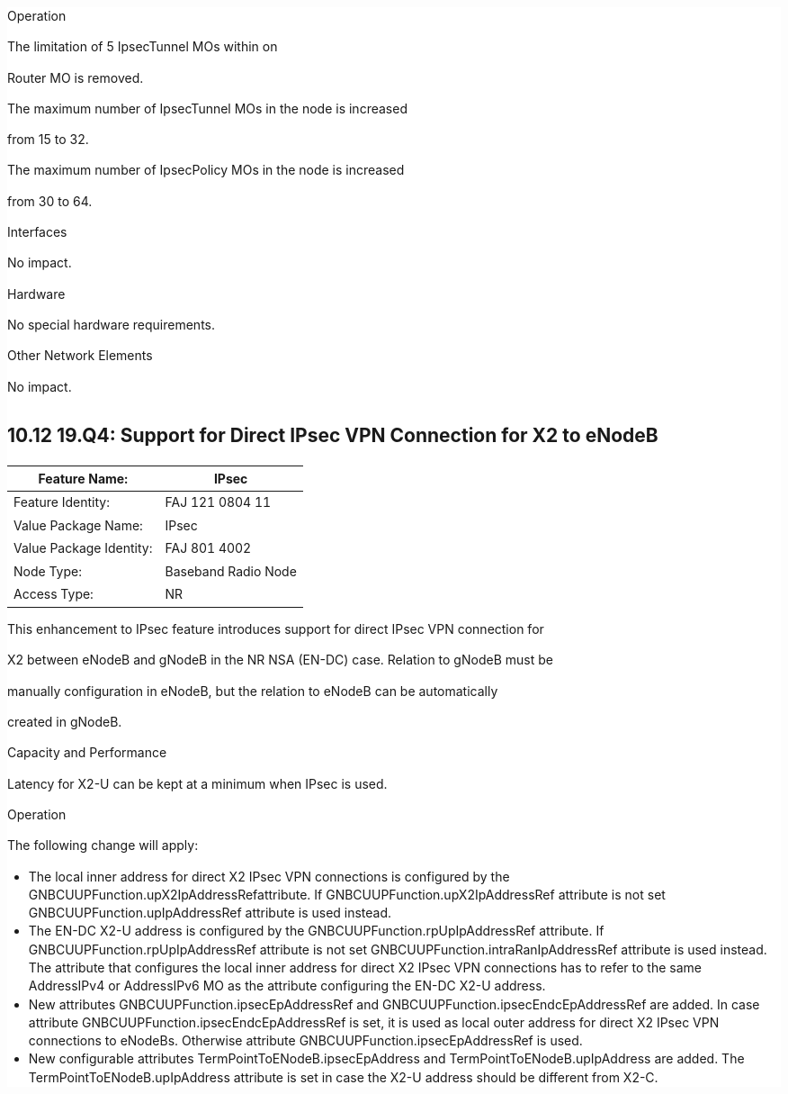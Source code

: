 Operation

The limitation of 5 IpsecTunnel MOs within on

Router MO is removed.

The maximum number of IpsecTunnel MOs in the node is increased

from 15 to 32.

The maximum number of IpsecPolicy MOs in the node is increased

from 30 to 64.

Interfaces

No impact.

Hardware

No special hardware requirements.

Other Network Elements

No impact.

## 10.12 19.Q4: Support for Direct IPsec VPN Connection for X2 to eNodeB

| Feature Name:           | IPsec               |
|-------------------------|---------------------|
| Feature Identity:       | FAJ 121 0804 11     |
| Value Package Name:     | IPsec               |
| Value Package Identity: | FAJ 801 4002        |
| Node Type:              | Baseband Radio Node |
| Access Type:            | NR                  |

This enhancement to IPsec feature introduces support for direct IPsec VPN connection for

X2 between eNodeB and gNodeB in the NR NSA (EN-DC) case. Relation to gNodeB must be

manually configuration in eNodeB, but the relation to eNodeB can be automatically

created in gNodeB.

Capacity and Performance

Latency for X2-U can be kept at a minimum when IPsec is used.

Operation

The following change will apply:

- The local inner address for direct X2 IPsec VPN connections is configured by the GNBCUUPFunction.upX2IpAddressRefattribute. If GNBCUUPFunction.upX2IpAddressRef attribute is not set GNBCUUPFunction.upIpAddressRef attribute is used instead.
- The EN-DC X2-U address is configured by the GNBCUUPFunction.rpUpIpAddressRef attribute. If GNBCUUPFunction.rpUpIpAddressRef attribute is not set GNBCUUPFunction.intraRanIpAddressRef attribute is used instead. The attribute that configures the local inner address for direct X2 IPsec VPN connections has to refer to the same AddressIPv4 or AddressIPv6 MO as the attribute configuring the EN-DC X2-U address.
- New attributes GNBCUUPFunction.ipsecEpAddressRef and GNBCUUPFunction.ipsecEndcEpAddressRef are added. In case attribute GNBCUUPFunction.ipsecEndcEpAddressRef is set, it is used as local outer address for direct X2 IPsec VPN connections to eNodeBs. Otherwise attribute GNBCUUPFunction.ipsecEpAddressRef is used.
- New configurable attributes TermPointToENodeB.ipsecEpAddress and TermPointToENodeB.upIpAddress are added. The TermPointToENodeB.upIpAddress attribute is set in case the X2-U address should be different from X2-C.
